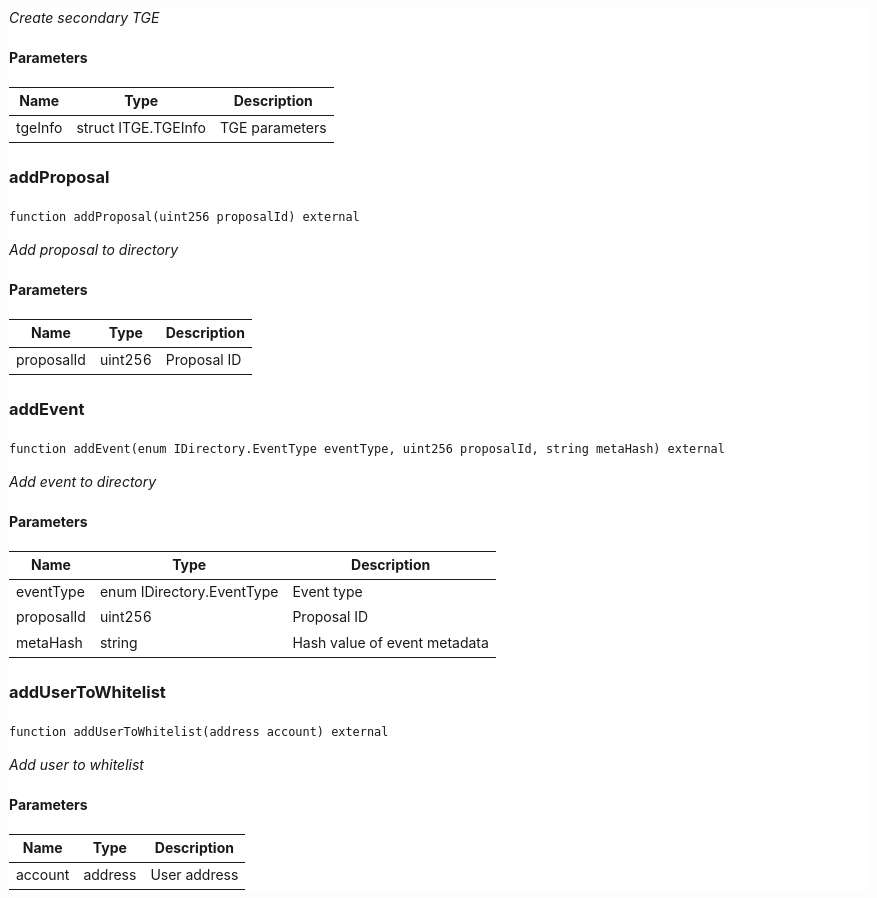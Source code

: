 _Create secondary TGE_

#### Parameters

| Name | Type | Description |
| ---- | ---- | ----------- |
| tgeInfo | struct ITGE.TGEInfo | TGE parameters |

### addProposal

```solidity
function addProposal(uint256 proposalId) external
```

_Add proposal to directory_

#### Parameters

| Name | Type | Description |
| ---- | ---- | ----------- |
| proposalId | uint256 | Proposal ID |

### addEvent

```solidity
function addEvent(enum IDirectory.EventType eventType, uint256 proposalId, string metaHash) external
```

_Add event to directory_

#### Parameters

| Name | Type | Description |
| ---- | ---- | ----------- |
| eventType | enum IDirectory.EventType | Event type |
| proposalId | uint256 | Proposal ID |
| metaHash | string | Hash value of event metadata |

### addUserToWhitelist

```solidity
function addUserToWhitelist(address account) external
```

_Add user to whitelist_

#### Parameters

| Name | Type | Description |
| ---- | ---- | ----------- |
| account | address | User address |
